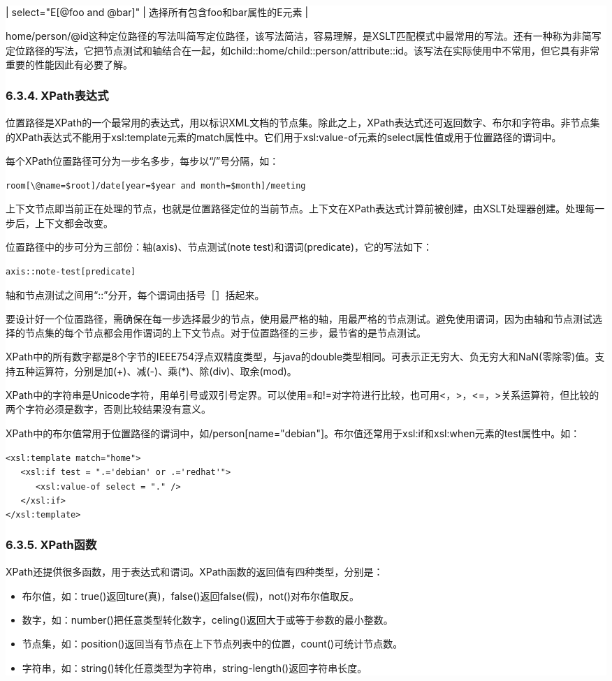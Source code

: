| select="E[@foo and @bar]" | 选择所有包含foo和bar属性的E元素 |

home/person/@id这种定位路径的写法叫简写定位路径，该写法简洁，容易理解，是XSLT匹配模式中最常用的写法。还有一种称为非简写定位路径的写法，它把节点测试和轴结合在一起，如child::home/child::person/attribute::id。该写法在实际使用中不常用，但它具有非常重要的性能因此有必要了解。

### 6.3.4\. XPath表达式

位置路径是XPath的一个最常用的表达式，用以标识XML文档的节点集。除此之上，XPath表达式还可返回数字、布尔和字符串。非节点集的XPath表达式不能用于xsl:template元素的match属性中。它们用于xsl:value-of元素的select属性值或用于位置路径的谓词中。

每个XPath位置路径可分为一步名多步，每步以“/”号分隔，如：

```
room[\@name=$root]/date[year=$year and month=$month]/meeting

```

上下文节点即当前正在处理的节点，也就是位置路径定位的当前节点。上下文在XPath表达式计算前被创建，由XSLT处理器创建。处理每一步后，上下文都会改变。

位置路径中的步可分为三部份：轴(axis)、节点测试(note test)和谓词(predicate)，它的写法如下：

```
axis::note-test[predicate]

```

轴和节点测试之间用“::”分开，每个谓词由括号［］括起来。

要设计好一个位置路径，需确保在每一步选择最少的节点，使用最严格的轴，用最严格的节点测试。避免使用谓词，因为由轴和节点测试选择的节点集的每个节点都会用作谓词的上下文节点。对于位置路径的三步，最节省的是节点测试。

XPath中的所有数字都是8个字节的IEEE754浮点双精度类型，与java的double类型相同。可表示正无穷大、负无穷大和NaN(零除零)值。支持五种运算符，分别是加(+)、减(-)、乘(*)、除(div)、取余(mod)。

XPath中的字符串是Unicode字符，用单引号或双引号定界。可以使用=和!=对字符进行比较，也可用&lt;，&gt;，&lt;=，&gt;关系运算符，但比较的两个字符必须是数字，否则比较结果没有意义。

XPath中的布尔值常用于位置路径的谓词中，如/person[name="debian"]。布尔值还常用于xsl:if和xsl:when元素的test属性中。如：

```
<xsl:template match="home">
   <xsl:if test = ".='debian' or .='redhat'">
      <xsl:value-of select = "." />
   </xsl:if>
</xsl:template>

```

### 6.3.5\. XPath函数

XPath还提供很多函数，用于表达式和谓词。XPath函数的返回值有四种类型，分别是：

*   布尔值，如：true()返回ture(真)，false()返回false(假)，not()对布尔值取反。

*   数字，如：number()把任意类型转化数字，celing()返回大于或等于参数的最小整数。

*   节点集，如：position()返回当有节点在上下节点列表中的位置，count()可统计节点数。

*   字符串，如：string()转化任意类型为字符串，string-length()返回字符串长度。
